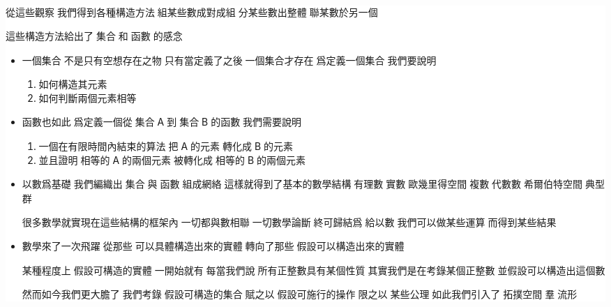   從這些觀察 我們得到各種構造方法
    組某些數成對成組
    分某些數出整體
    聯某數於另一個

  這些構造方法給出了 集合 和 函數 的感念

- 一個集合 不是只有空想存在之物
  只有當定義了之後 一個集合才存在
  爲定義一個集合
  我們要說明
  1. 如何構造其元素
  2. 如何判斷兩個元素相等

- 函數也如此
  爲定義一個從 集合 A 到 集合 B 的函數
  我們需要說明
  1. 一個在有限時間內結束的算法
     把 A 的元素 轉化成 B 的元素
  2. 並且證明
     相等的 A 的兩個元素
     被轉化成
     相等的 B 的兩個元素

- 以數爲基礎
  我們編織出 集合 與 函數 組成網絡
  這樣就得到了基本的數學結構
    有理數
    實數
    歐幾里得空間
    複數
    代數數
    希爾伯特空間
    典型群

  很多數學就實現在這些結構的框架內
  一切都與數相聯
  一切數學論斷
  終可歸結爲
    給以數
    我們可以做某些運算
    而得到某些結果

- 數學來了一次飛躍
  從那些 可以具體構造出來的實體
  轉向了那些 假設可以構造出來的實體

  某種程度上 假設可構造的實體 一開始就有
    每當我們說
    所有正整數具有某個性質
    其實我們是在考錄某個正整數
    並假設可以構造出這個數

  然而如今我們更大膽了
  我們考錄 假設可構造的集合
  賦之以 假設可施行的操作
  限之以 某些公理
  如此我們引入了
    拓撲空間
    羣
    流形
